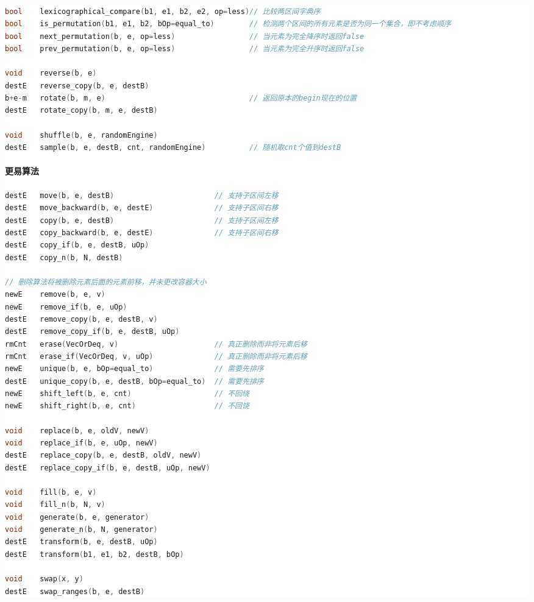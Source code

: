 ```cpp
bool    lexicographical_compare(b1, e1, b2, e2, op=less)// 比较两区间字典序
bool    is_permutation(b1, e1, b2, bOp=equal_to)        // 检测两个区间的所有元素是否为同一个集合，即不考虑顺序
bool    next_permutation(b, e, op=less)                 // 当元素为完全降序时返回false
bool    prev_permutation(b, e, op=less)                 // 当元素为完全升序时返回false

void    reverse(b, e)
destE   reverse_copy(b, e, destB)
b+e-m   rotate(b, m, e)                                 // 返回原本的begin现在的位置
destE   rotate_copy(b, m, e, destB)

void    shuffle(b, e, randomEngine)
destE   sample(b, e, destB, cnt, randomEngine)          // 随机取cnt个值到destB
```





#### 更易算法

```cpp
destE   move(b, e, destB)                       // 支持子区间左移
destE   move_backward(b, e, destE)              // 支持子区间右移
destE   copy(b, e, destB)                       // 支持子区间左移
destE   copy_backward(b, e, destE)              // 支持子区间右移
destE   copy_if(b, e, destB, uOp)
destE   copy_n(b, N, destB)

// 删除算法将被删除元素后面的元素前移，并未更改容器大小
newE    remove(b, e, v)
newE    remove_if(b, e, uOp)
destE   remove_copy(b, e, destB, v)
destE   remove_copy_if(b, e, destB, uOp)
rmCnt   erase(VecOrDeq, v)                      // 真正删除而非将元素后移
rmCnt   erase_if(VecOrDeq, v, uOp)              // 真正删除而非将元素后移
newE    unique(b, e, bOp=equal_to)              // 需要先排序
destE   unique_copy(b, e, destB, bOp=equal_to)  // 需要先排序
newE    shift_left(b, e, cnt)                   // 不回绕
newE    shift_right(b, e, cnt)                  // 不回饶

void    replace(b, e, oldV, newV)
void    replace_if(b, e, uOp, newV)
destE   replace_copy(b, e, destB, oldV, newV)
destE   replace_copy_if(b, e, destB, uOp, newV)

void    fill(b, e, v)
void    fill_n(b, N, v)
void    generate(b, e, generator)
void    generate_n(b, N, generator)
destE   transform(b, e, destB, uOp)
destE   transform(b1, e1, b2, destB, bOp)

void    swap(x, y)
destE   swap_ranges(b, e, destB)
```
